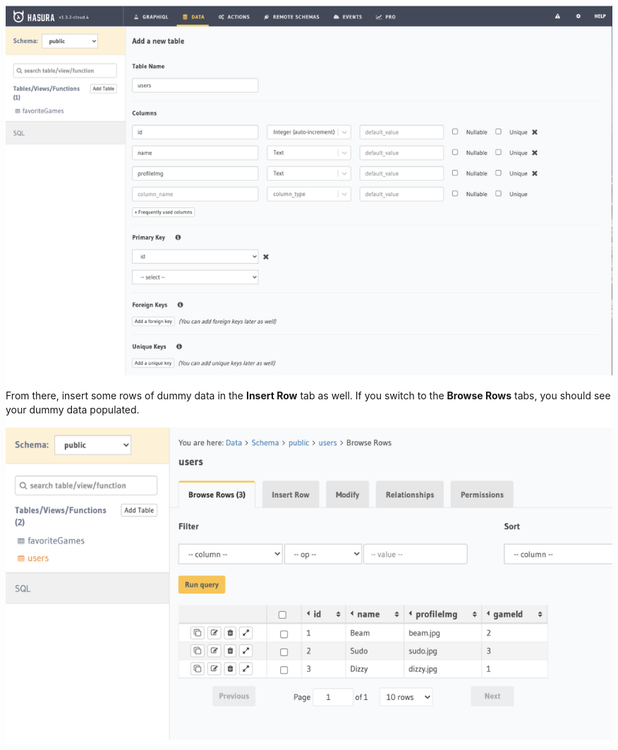 ![Screenshot of Hasura's "Add a new table" form](/v3/img/blog/image7.png)

From there, insert some rows of dummy data in the **Insert Row** tab as well. If you switch to the **Browse Rows** tabs, you should see your dummy data populated.

![Screenshot of Hasura's dashboard where we are browing the users table and seeing the first three rows of data](/v3/img/blog/image15.png)

